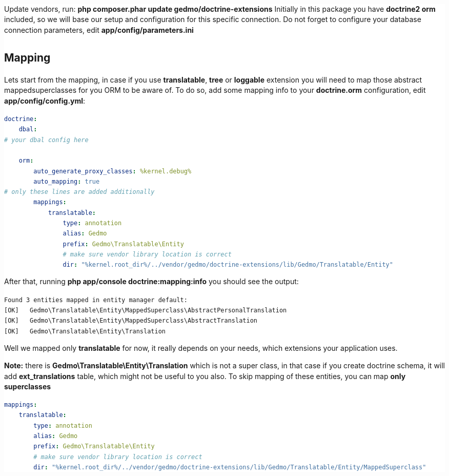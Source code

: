 Update vendors, run: **php composer.phar update gedmo/doctrine-extensions**
Initially in this package you have **doctrine2 orm** included, so we will base our setup
and configuration for this specific connection. Do not forget to configure your database
connection parameters, edit **app/config/parameters.ini**

<a name="ext-mapping"></a>

## Mapping

Lets start from the mapping, in case if you use **translatable**, **tree** or **loggable**
extension you will need to map those abstract mappedsuperclasses for you ORM to be aware of.
To do so, add some mapping info to your **doctrine.orm** configuration, edit **app/config/config.yml**:

```yaml
doctrine:
    dbal:
# your dbal config here

    orm:
        auto_generate_proxy_classes: %kernel.debug%
        auto_mapping: true
# only these lines are added additionally 
        mappings:
            translatable:
                type: annotation
                alias: Gedmo
                prefix: Gedmo\Translatable\Entity
                # make sure vendor library location is correct
                dir: "%kernel.root_dir%/../vendor/gedmo/doctrine-extensions/lib/Gedmo/Translatable/Entity"
```

After that, running **php app/console doctrine:mapping:info** you should see the output:

```
Found 3 entities mapped in entity manager default:
[OK]   Gedmo\Translatable\Entity\MappedSuperclass\AbstractPersonalTranslation
[OK]   Gedmo\Translatable\Entity\MappedSuperclass\AbstractTranslation
[OK]   Gedmo\Translatable\Entity\Translation
```
Well we mapped only **translatable** for now, it really depends on your needs, which extensions
your application uses.

**Note:** there is **Gedmo\Translatable\Entity\Translation** which is not a super class, in that case
if you create doctrine schema, it will add **ext_translations** table, which might not be useful
to you also. To skip mapping of these entities, you can map **only superclasses**

```yaml
mappings:
    translatable:
        type: annotation
        alias: Gedmo
        prefix: Gedmo\Translatable\Entity
        # make sure vendor library location is correct
        dir: "%kernel.root_dir%/../vendor/gedmo/doctrine-extensions/lib/Gedmo/Translatable/Entity/MappedSuperclass"
```


[blog_reference]: http://gediminasm.org/article/mapping-extension-for-doctrine2 "Mapping extension for Doctrine2 makes it easy to create extensions based on annotation, xml, yaml mapping drivers"
[blog_test]: http://gediminasm.org/test "Test extensions on this blog"